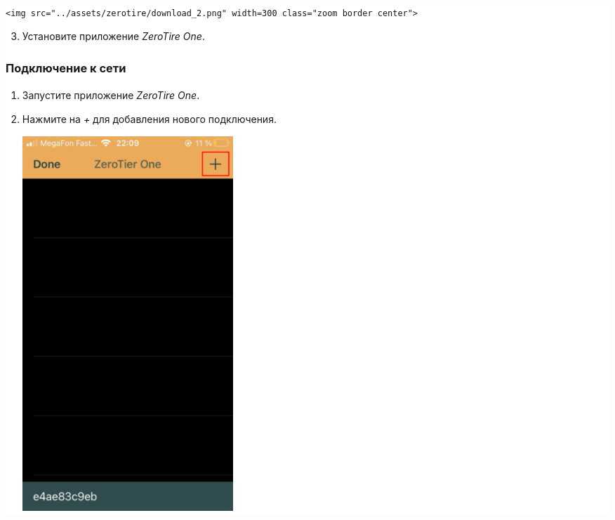     <img src="../assets/zerotire/download_2.png" width=300 class="zoom border center">

3. Установите приложение *ZeroTire One*.

### Подключение к сети

1. Запустите приложение *ZeroTire One*.

2. Нажмите на *+* для добавления нового подключения.

    <img src="../assets/zerotire/ios_1.png" width=300 class="zoom border center">
